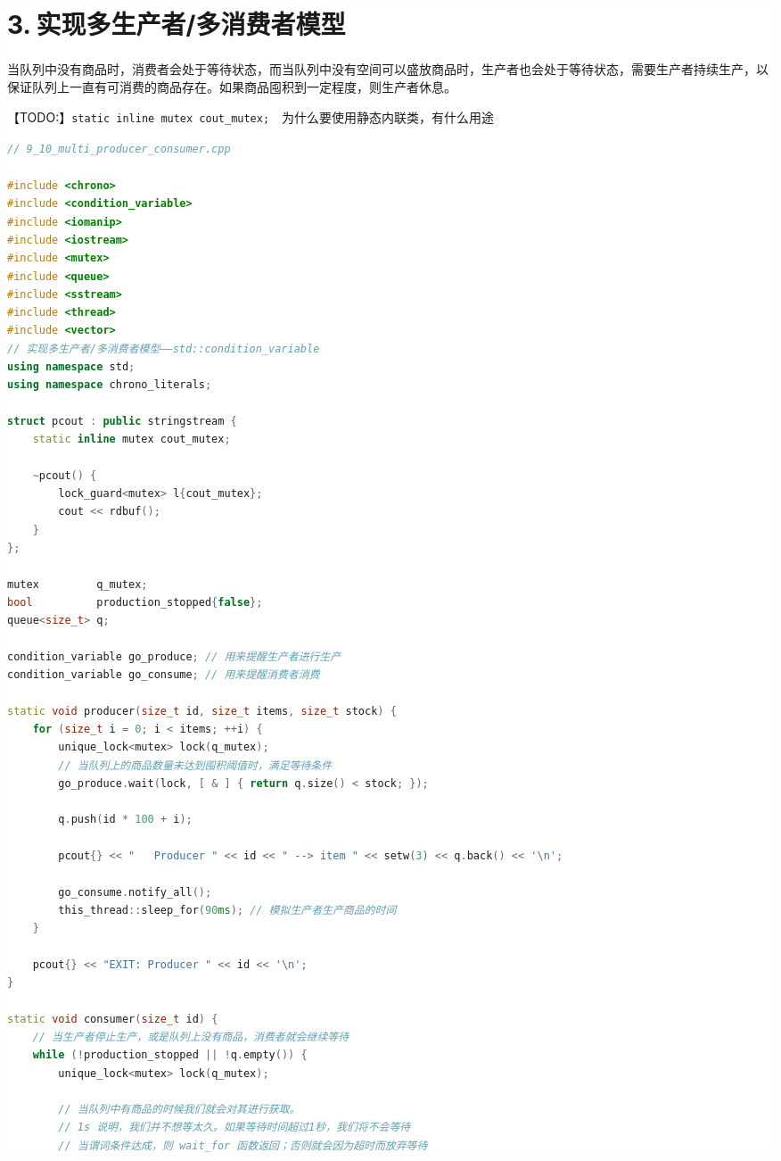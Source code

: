 
# 3. 实现多生产者/多消费者模型
当队列中没有商品时，消费者会处于等待状态，而当队列中没有空间可以盛放商品时，生产者也会处于等待状态，需要生产者持续生产，以保证队列上一直有可消费的商品存在。如果商品囤积到一定程度，则生产者休息。

【TODO:】`static inline mutex cout_mutex;`　为什么要使用静态内联类，有什么用途

```cpp
// 9_10_multi_producer_consumer.cpp

#include <chrono>
#include <condition_variable>
#include <iomanip>
#include <iostream>
#include <mutex>
#include <queue>
#include <sstream>
#include <thread>
#include <vector>
// 实现多生产者/多消费者模型——std::condition_variable
using namespace std;
using namespace chrono_literals;

struct pcout : public stringstream {
    static inline mutex cout_mutex;

    ~pcout() {
        lock_guard<mutex> l{cout_mutex};
        cout << rdbuf();
    }
};

mutex         q_mutex;
bool          production_stopped{false};
queue<size_t> q;

condition_variable go_produce; // 用来提醒生产者进行生产
condition_variable go_consume; // 用来提醒消费者消费

static void producer(size_t id, size_t items, size_t stock) {
    for (size_t i = 0; i < items; ++i) {
        unique_lock<mutex> lock(q_mutex);
        // 当队列上的商品数量未达到囤积阈值时，满足等待条件
        go_produce.wait(lock, [ & ] { return q.size() < stock; });

        q.push(id * 100 + i);

        pcout{} << "   Producer " << id << " --> item " << setw(3) << q.back() << '\n';

        go_consume.notify_all();
        this_thread::sleep_for(90ms); // 模拟生产者生产商品的时间
    }

    pcout{} << "EXIT: Producer " << id << '\n';
}

static void consumer(size_t id) {
    // 当生产者停止生产，或是队列上没有商品，消费者就会继续等待
    while (!production_stopped || !q.empty()) {
        unique_lock<mutex> lock(q_mutex);

        // 当队列中有商品的时候我们就会对其进行获取。
        // 1s 说明，我们并不想等太久。如果等待时间超过1秒，我们将不会等待
        // 当谓词条件达成，则 wait_for 函数返回；否则就会因为超时而放弃等待
```